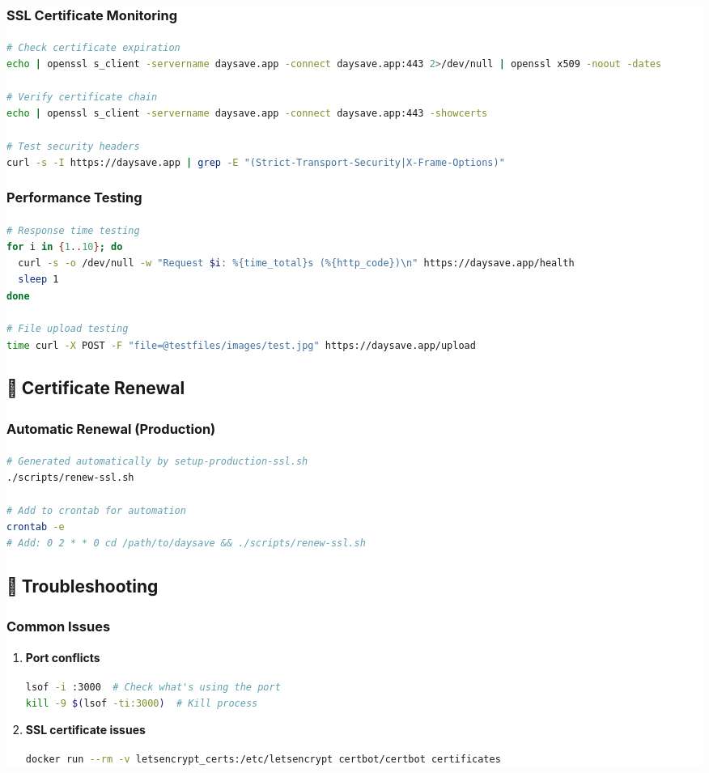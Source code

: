 ### SSL Certificate Monitoring
```bash
# Check certificate expiration
echo | openssl s_client -servername daysave.app -connect daysave.app:443 2>/dev/null | openssl x509 -noout -dates

# Verify certificate chain
echo | openssl s_client -servername daysave.app -connect daysave.app:443 -showcerts

# Test security headers
curl -s -I https://daysave.app | grep -E "(Strict-Transport-Security|X-Frame-Options)"
```

### Performance Testing
```bash
# Response time testing
for i in {1..10}; do
  curl -s -o /dev/null -w "Request $i: %{time_total}s (%{http_code})\n" https://daysave.app/health
  sleep 1
done

# File upload testing
time curl -X POST -F "file=@testfiles/images/test.jpg" https://daysave.app/upload
```

## 🔄 Certificate Renewal

### Automatic Renewal (Production)
```bash
# Generated automatically by setup-production-ssl.sh
./scripts/renew-ssl.sh

# Add to crontab for automation
crontab -e
# Add: 0 2 * * 0 cd /path/to/daysave && ./scripts/renew-ssl.sh
```

## 🚨 Troubleshooting

### Common Issues

1. **Port conflicts**
   ```bash
   lsof -i :3000  # Check what's using the port
   kill -9 $(lsof -ti:3000)  # Kill process
   ```

2. **SSL certificate issues**
   ```bash
   docker run --rm -v letsencrypt_certs:/etc/letsencrypt certbot/certbot certificates
   ```
